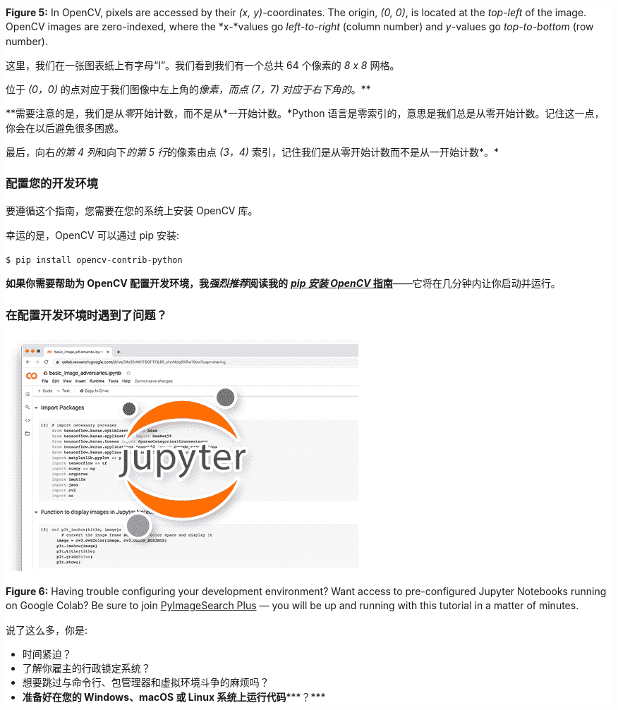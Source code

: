 **Figure 5:** In OpenCV, pixels are accessed by their *(x, y)*-coordinates. The origin, *(0, 0)*, is located at the *top-left* of the image. OpenCV images are zero-indexed, where the *x-*values go *left-to-right* (column number) and *y*-values go *top-to-bottom* (row number).

这里，我们在一张图表纸上有字母“I”。我们看到我们有一个总共 64 个像素的 *8 x 8* 网格。

位于 *(0，0)* 的点对应于我们图像中左上角的*像素，而点 *(7，7)* 对应于右下角的*。**

 **需要注意的是，我们是从*零*开始计数，而不是从*一开始计数。*Python 语言是零索引的，意思是我们总是从零开始计数。记住这一点，你会在以后避免很多困惑。

最后，向右*的第 4 列*和向下*的第 5 行*的像素由点 *(3，4)* 索引，记住我们是从零开始计数而不是从一开始计数*。*

### **配置您的开发环境**

要遵循这个指南，您需要在您的系统上安装 OpenCV 库。

幸运的是，OpenCV 可以通过 pip 安装:

```py
$ pip install opencv-contrib-python
```

**如果你需要帮助为 OpenCV 配置开发环境，我*强烈推荐*阅读我的** [***pip 安装 OpenCV* 指南**](https://pyimagesearch.com/2018/09/19/pip-install-opencv/)——它将在几分钟内让你启动并运行。

### **在配置开发环境时遇到了问题？**

[![](img/a8098fa5e1ed6e1da732875ba08c3abb.png)](https://pyimagesearch.com/pyimagesearch-plus/)

**Figure 6:** Having trouble configuring your development environment? Want access to pre-configured Jupyter Notebooks running on Google Colab? Be sure to join [PyImageSearch Plus](https://pyimagesearch.com/pyimagesearch-plus/) — you will be up and running with this tutorial in a matter of minutes.

说了这么多，你是:

*   时间紧迫？
*   了解你雇主的行政锁定系统？
*   想要跳过与命令行、包管理器和虚拟环境斗争的麻烦吗？
*   **准备好在您的 Windows、macOS 或 Linux 系统上运行代码*****？***
